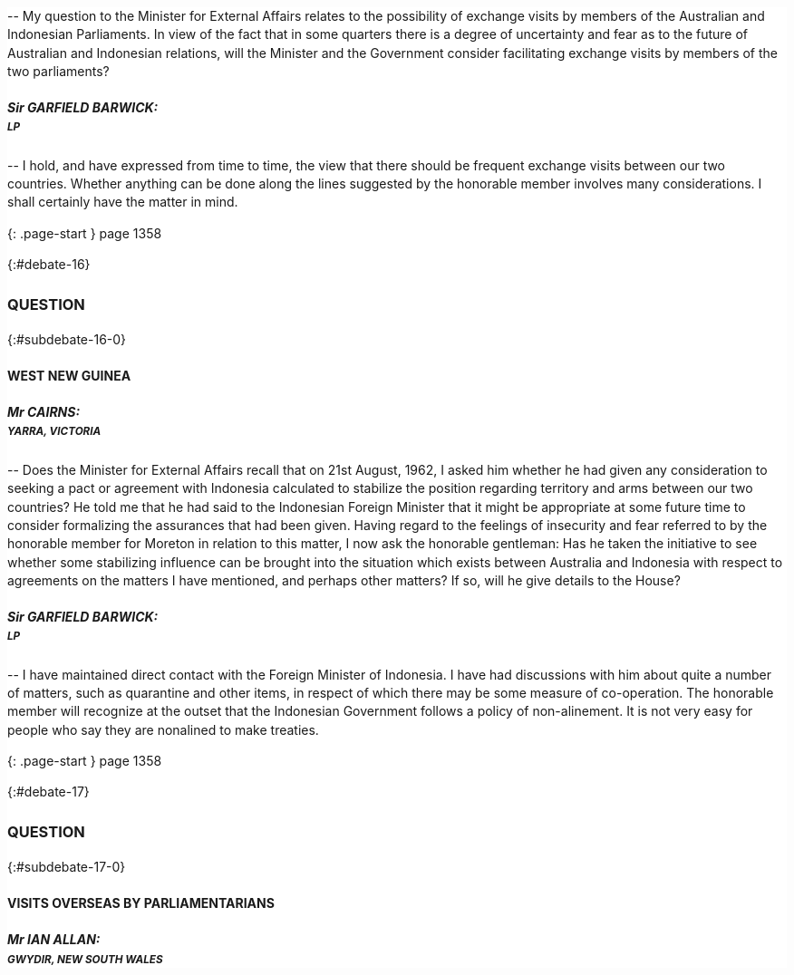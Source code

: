 -- My question to the Minister for External Affairs relates to the possibility of exchange visits by members of the Australian and Indonesian Parliaments. In view of the fact that in some quarters there is a degree of uncertainty and fear as to the future of Australian and Indonesian relations, will the Minister and the Government consider facilitating exchange visits by members of the two parliaments? 

##### Sir GARFIELD BARWICK:<br><small class="text-muted">LP</small>

-- I hold, and have expressed from time to time, the view that there should be frequent exchange visits between our two countries. Whether anything can be done along the lines suggested by the honorable member involves many considerations. I shall certainly have the matter in mind. 

{: .page-start }
page 1358

{:#debate-16}
### QUESTION

{:#subdebate-16-0}
#### WEST NEW GUINEA

##### Mr CAIRNS:<br><small class="text-muted">YARRA, VICTORIA</small>

-- Does the Minister for External Affairs recall that on 21st August, 1962, I asked him whether he had given any consideration to seeking a pact or agreement with Indonesia calculated to stabilize the position regarding territory and arms between our two countries? He told me that he had said to the Indonesian Foreign Minister that it might be appropriate at some future time to consider formalizing the assurances that had been given. Having regard to the feelings of insecurity and fear referred to by the honorable member for Moreton in relation to this matter, I now ask the honorable gentleman: Has he taken the initiative to see whether some stabilizing influence can be brought into the situation which exists between Australia and Indonesia with respect to agreements on the matters I have mentioned, and perhaps other matters? If so, will he give details to the House? 

##### Sir GARFIELD BARWICK:<br><small class="text-muted">LP</small>

-- I have maintained direct contact with the Foreign Minister of Indonesia. I have had discussions with him about quite a number of matters, such as quarantine and other items, in respect of which there may be some measure of co-operation. The honorable member will recognize at the outset that the Indonesian Government follows a policy of non-alinement. It is not very easy for people who say they are nonalined to make treaties. 

{: .page-start }
page 1358

{:#debate-17}
### QUESTION

{:#subdebate-17-0}
#### VISITS OVERSEAS BY PARLIAMENTARIANS

##### Mr IAN ALLAN:<br><small class="text-muted">GWYDIR, NEW SOUTH WALES</small>
